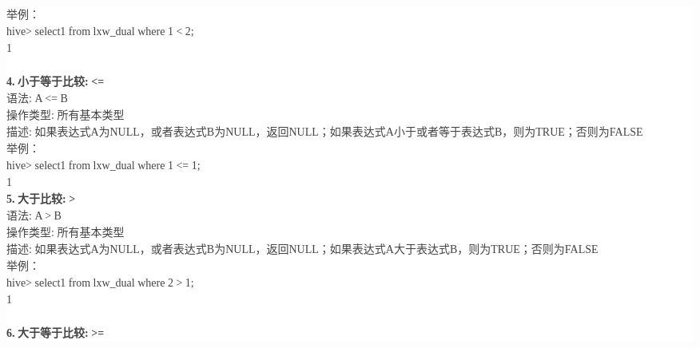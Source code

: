 <div style="font-size:14px; line-height:21px; widows:auto; color:rgb(68,68,68); font-family:Tahoma,'Microsoft Yahei',Simsun">
举例：</div>
<div style="font-size:14px; line-height:21px; widows:auto; color:rgb(68,68,68); font-family:Tahoma,'Microsoft Yahei',Simsun">
hive&gt; select1 from lxw_dual where 1 &lt; 2;</div>
<div style="font-size:14px; line-height:21px; widows:auto; color:rgb(68,68,68); font-family:Tahoma,'Microsoft Yahei',Simsun">
1</div>
<div style="font-family:微软雅黑; font-size:14px; line-height:21px; widows:auto"><br style="color:rgb(68,68,68); font-family:Tahoma,'Microsoft Yahei',Simsun">
</div>
<span style="font-size:14px; line-height:21px; widows:auto; color:rgb(68,68,68); font-family:Tahoma,'Microsoft Yahei',Simsun; font-weight:700">4.<span style="background-color:inherit"> </span><span style="font-family:宋体; background-color:inherit">小于等于比较</span>:
 &lt;=</span>
<div style="font-size:14px; line-height:21px; widows:auto; color:rgb(68,68,68); font-family:Tahoma,'Microsoft Yahei',Simsun">
语法: A &lt;= B</div>
<div style="font-size:14px; line-height:21px; widows:auto; color:rgb(68,68,68); font-family:Tahoma,'Microsoft Yahei',Simsun">
操作类型: 所有基本类型</div>
<div style="font-size:14px; line-height:21px; widows:auto; color:rgb(68,68,68); font-family:Tahoma,'Microsoft Yahei',Simsun">
描述: 如果表达式A为NULL，或者表达式B为NULL，返回NULL；如果表达式A小于或者等于表达式B，则为TRUE；否则为FALSE</div>
<div style="font-size:14px; line-height:21px; widows:auto; color:rgb(68,68,68); font-family:Tahoma,'Microsoft Yahei',Simsun">
举例：</div>
<div style="font-size:14px; line-height:21px; widows:auto; color:rgb(68,68,68); font-family:Tahoma,'Microsoft Yahei',Simsun">
hive&gt; select1 from lxw_dual where 1 &lt;= 1;</div>
<div style="font-size:14px; line-height:21px; widows:auto; color:rgb(68,68,68); font-family:Tahoma,'Microsoft Yahei',Simsun">
1</div>
<span style="font-size:14px; line-height:21px; widows:auto; color:rgb(68,68,68); font-family:Tahoma,'Microsoft Yahei',Simsun; font-weight:700">5.<span style="background-color:inherit"> </span><span style="font-family:宋体; background-color:inherit">大于比较</span>:
 &gt;</span>
<div style="font-size:14px; line-height:21px; widows:auto; color:rgb(68,68,68); font-family:Tahoma,'Microsoft Yahei',Simsun">
语法: A &gt; B</div>
<div style="font-size:14px; line-height:21px; widows:auto; color:rgb(68,68,68); font-family:Tahoma,'Microsoft Yahei',Simsun">
操作类型: 所有基本类型</div>
<div style="font-size:14px; line-height:21px; widows:auto; color:rgb(68,68,68); font-family:Tahoma,'Microsoft Yahei',Simsun">
描述: 如果表达式A为NULL，或者表达式B为NULL，返回NULL；如果表达式A大于表达式B，则为TRUE；否则为FALSE</div>
<div style="font-size:14px; line-height:21px; widows:auto; color:rgb(68,68,68); font-family:Tahoma,'Microsoft Yahei',Simsun">
举例：</div>
<div style="font-size:14px; line-height:21px; widows:auto; color:rgb(68,68,68); font-family:Tahoma,'Microsoft Yahei',Simsun">
hive&gt; select1 from lxw_dual where 2 &gt; 1;</div>
<div style="font-size:14px; line-height:21px; widows:auto; color:rgb(68,68,68); font-family:Tahoma,'Microsoft Yahei',Simsun">
1</div>
<div style="font-family:微软雅黑; font-size:14px; line-height:21px; widows:auto"><br style="color:rgb(68,68,68); font-family:Tahoma,'Microsoft Yahei',Simsun">
</div>
<span style="font-size:14px; line-height:21px; widows:auto; color:rgb(68,68,68); font-family:Tahoma,'Microsoft Yahei',Simsun; font-weight:700">6.<span style="background-color:inherit"> </span><span style="font-family:宋体; background-color:inherit">大于等于比较</span>:
 &gt;=</span>